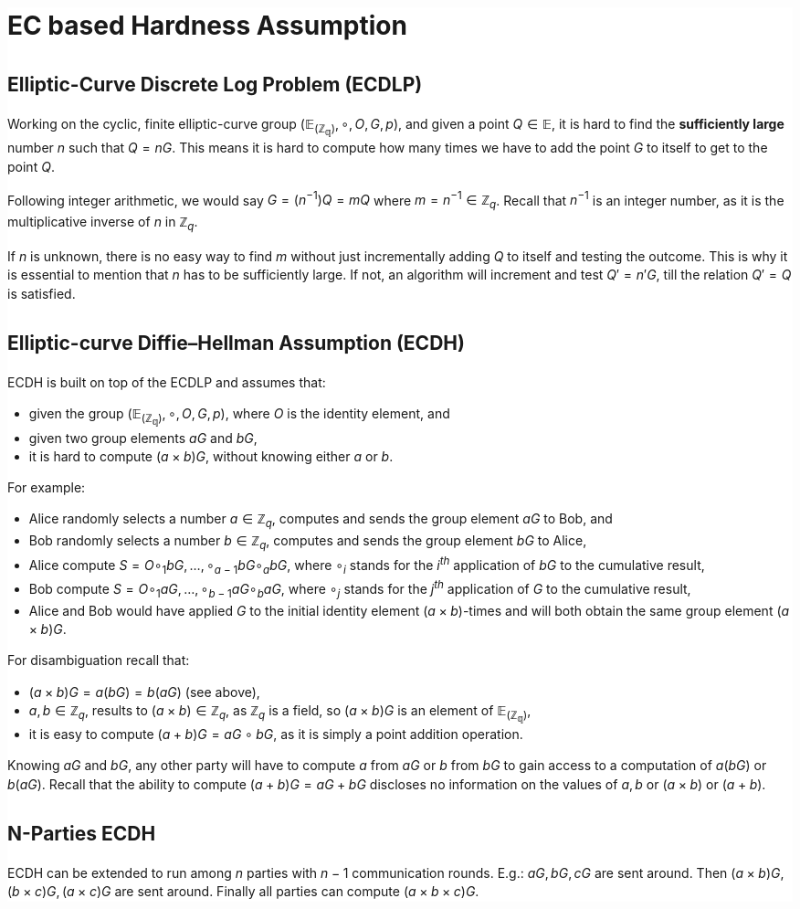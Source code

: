 # EC based Hardness Assumption
## Elliptic-Curve Discrete Log Problem (ECDLP)
Working on the cyclic, finite elliptic-curve group $(\mathbb{E_{(\mathbb{Z_q})}}, \circ, O, G, p)$, and given a point $Q \in \mathbb{E}$, it is hard to find the __sufficiently large__ number $n$ such that $Q=nG$. This means it is hard to compute how many times we have to add the point $G$ to itself to get to the point $Q$.

Following integer arithmetic, we would say $G = (n^{-1}) Q = mQ$ where $m=n^{-1} \in \mathbb{Z}_{q}$. Recall that $n^{-1}$ is an integer number, as it is the multiplicative inverse of $n$ in $\mathbb{Z}_{q}$.

If $n$ is unknown, there is no easy way to find $m$ without just incrementally adding $Q$ to itself and testing the outcome. This is why it is essential to mention that $n$ has to be sufficiently large. If not, an algorithm will increment and test $Q'=n'G$, till the relation $Q'=Q$ is satisfied.

## Elliptic-curve Diffie–Hellman Assumption (ECDH)
ECDH is built on top of the ECDLP and assumes that:
- given the group $(\mathbb{E_{(\mathbb{Z_q})}}, \circ, O, G, p)$, where $O$ is the identity element, and
- given two group elements $aG$ and $bG$,
- it is hard to compute $(a \times b)G$, without knowing either $a$ or $b$.

For example:
- Alice randomly selects a number $a \in \mathbb{Z}_{q}$, computes and sends the group element $aG$ to Bob, and
- Bob randomly selects a number $b \in \mathbb{Z}_{q}$, computes and sends the group element $bG$ to Alice,
- Alice compute $S = O \circ_{1} bG, \dots, \circ_{a-1} bG \circ_{a} bG$, where $\circ_{i}$ stands for the $i^{th}$ application of $bG$ to the cumulative result,
- Bob compute $S = O \circ_{1} aG, \dots, \circ_{b-1} aG \circ_{b} aG$, where $\circ_{j}$ stands for the $j^{th}$ application of $G$ to the cumulative result,
- Alice and Bob would have applied $G$ to the initial identity element $(a \times b)$-times and will both obtain the same group element $(a \times b)G$.

For disambiguation recall that:
- $(a \times b)G = a(bG) = b(aG)$ (see above),
- $a, b \in \mathbb{Z}_{q}$, results to $(a \times b) \in \mathbb{Z}_{q}$, as $\mathbb{Z}_{q}$ is a field, so $(a \times b)G$ is an element of $\mathbb{E_{(\mathbb{Z_q})}}$,
- it is easy to compute $(a+b)G = aG \circ bG$, as it is simply a point addition operation.

Knowing $aG$ and $bG$, any other party will have to compute $a$ from $aG$ or $b$ from $bG$ to gain access to a computation of $a(bG) \text{ or } b(aG)$. Recall that the ability to compute $(a+b)G = aG + bG$ discloses no information on the values of $a, b \text{ or } (a \times b) \text{ or } (a + b)$.

## N-Parties ECDH
ECDH can be extended to run among $n$ parties with $n-1$ communication rounds. E.g.: $aG, bG, cG$ are sent around. Then $(a \times b)G, (b \times c)G, (a \times c)G$ are sent around. Finally all parties can compute $(a \times b \times c)G$.

